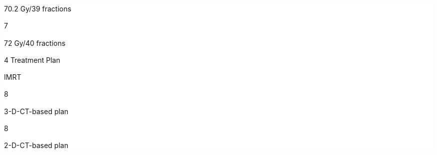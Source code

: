    </td>
   <td valign="top">
   </td>
  </tr>
  <tr>
   <td valign="top">
    <p>
     70.2 Gy/39 fractions
    </p>
   </td>
   <td class="Center" valign="top">
    7
   </td>
   <td valign="top">
   </td>
  </tr>
  <tr>
   <td valign="top">
    <p>
     72 Gy/40 fractions
    </p>
   </td>
   <td class="Center" valign="top">
    4
   </td>
   <td valign="top">
   </td>
  </tr>
  <tr>
   <th colspan="3" valign="top">
    Treatment Plan
   </th>
  </tr>
  <tr>
   <td valign="top">
    <p>
     IMRT
    </p>
   </td>
   <td class="Center" valign="top">
    8
   </td>
   <td valign="top">
   </td>
  </tr>
  <tr>
   <td valign="top">
    <p>
     3-D-CT-based plan
    </p>
   </td>
   <td class="Center" valign="top">
    8
   </td>
   <td valign="top">
   </td>
  </tr>
  <tr>
   <td valign="top">
    <p>
     2-D-CT-based plan
    </p>
   </td>
   <td class="Center" valign="top">